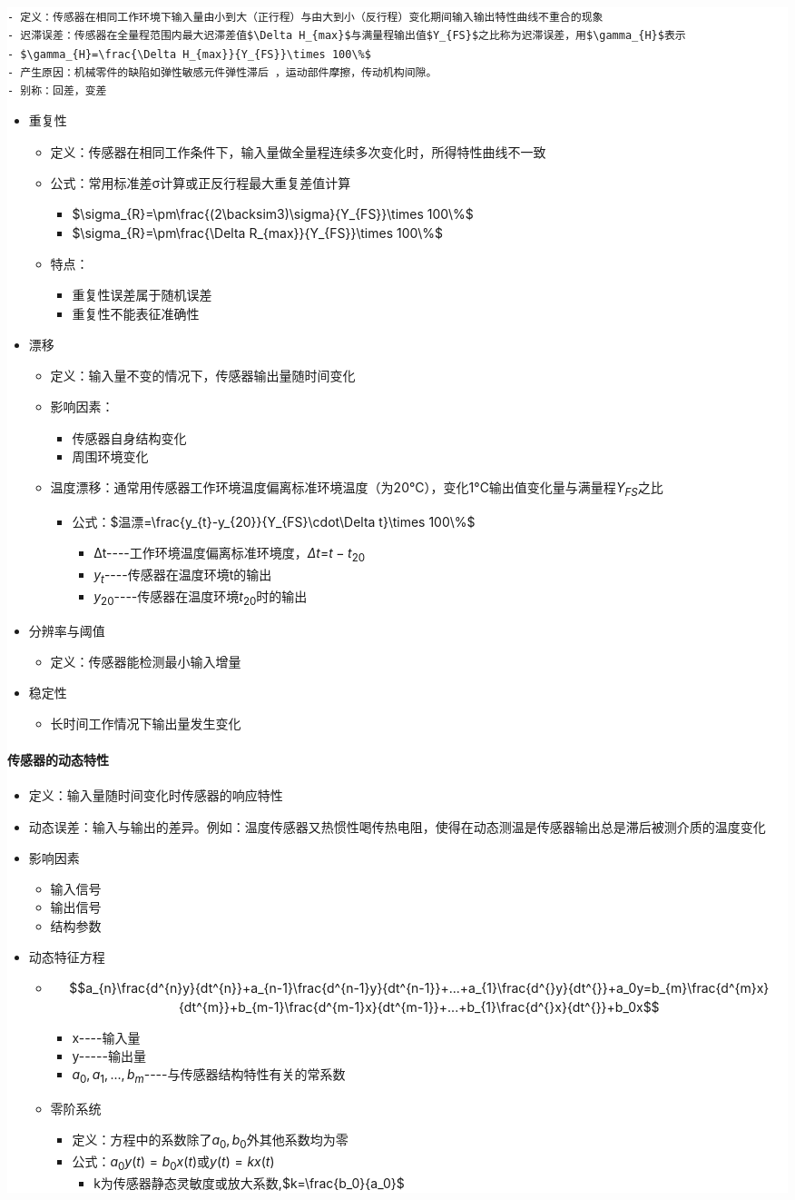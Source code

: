     - 定义：传感器在相同工作环境下输入量由小到大（正行程）与由大到小（反行程）变化期间输入输出特性曲线不重合的现象	
    - 迟滞误差：传感器在全量程范围内最大迟滞差值$\Delta H_{max}$与满量程输出值$Y_{FS}$之比称为迟滞误差，用$\gamma_{H}$表示
    - $\gamma_{H}=\frac{\Delta H_{max}}{Y_{FS}}\times 100\%$
    - 产生原因：机械零件的缺陷如弹性敏感元件弹性滞后 ，运动部件摩擦，传动机构间隙。
    - 别称：回差，变差
  - 重复性

    - 定义：传感器在相同工作条件下，输入量做全量程连续多次变化时，所得特性曲线不一致
    - 公式：常用标准差σ计算或正反行程最大重复差值计算
      - $\sigma_{R}=\pm\frac{(2\backsim3)\sigma}{Y_{FS}}\times 100\%$
      - $\sigma_{R}=\pm\frac{\Delta R_{max}}{Y_{FS}}\times 100\%$

    - 特点：
      - 重复性误差属于随机误差
      - 重复性不能表征准确性
  - 漂移

    - 定义：输入量不变的情况下，传感器输出量随时间变化
    - 影响因素：
      - 传感器自身结构变化
      - 周围环境变化

    - 温度漂移：通常用传感器工作环境温度偏离标准环境温度（为20°C），变化1°C输出值变化量与满量程$Y_{FS}$之比
      - 公式：$温漂=\frac{y_{t}-y_{20}}{Y_{FS}\cdot\Delta t}\times 100\%$

        - Δt----工作环境温度偏离标准环境度，$\Delta t$=$t-t_{20}$
        - $y_{t}$----传感器在温度环境t的输出
        - $y_{20}$----传感器在温度环境$t_{20}$时的输出
  - 分辨率与阈值

    - 定义：传感器能检测最小输入增量
  - 稳定性

    - 长时间工作情况下输出量发生变化

#### 传感器的动态特性

- 定义：输入量随时间变化时传感器的响应特性

- 动态误差：输入与输出的差异。例如：温度传感器又热惯性喝传热电阻，使得在动态测温是传感器输出总是滞后被测介质的温度变化

- 影响因素
  - 输入信号
  - 输出信号
  - 结构参数

- 动态特征方程
  - $$a_{n}\frac{d^{n}y}{dt^{n}}+a_{n-1}\frac{d^{n-1}y}{dt^{n-1}}+...+a_{1}\frac{d^{}y}{dt^{}}+a_0y=b_{m}\frac{d^{m}x}{dt^{m}}+b_{m-1}\frac{d^{m-1}x}{dt^{m-1}}+...+b_{1}\frac{d^{}x}{dt^{}}+b_0x$$

    - x----输入量
    - y-----输出量
    - $a_0,a_1,...,b_m$----与传感器结构特性有关的常系数
    
  - 零阶系统
    - 定义：方程中的系数除了$a_0,b_0$外其他系数均为零
    - 公式：$a_0y(t)=b_0x(t)$或$y(t)=kx(t)$
      - k为传感器静态灵敏度或放大系数,$k=\frac{b_0}{a_0}$
  